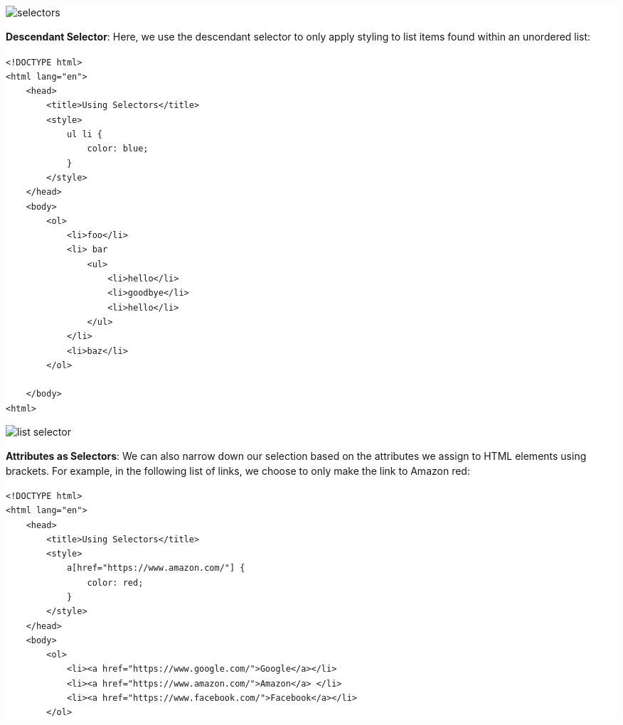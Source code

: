 ![selectors](https://cs50.harvard.edu/web/2020/notes/0/images/selectors.png)

**Descendant Selector**: Here, we use the descendant selector to only apply styling to list items found within an unordered list:

    <!DOCTYPE html>
    <html lang="en">
        <head>
            <title>Using Selectors</title>
            <style>
                ul li {
                    color: blue;
                }
            </style>
        </head>
        <body>
            <ol>
                <li>foo</li>
                <li> bar
                    <ul>
                        <li>hello</li>
                        <li>goodbye</li>
                        <li>hello</li>
                    </ul>
                </li>
                <li>baz</li>
            </ol>
    
        </body>
    <html>
    

![list selector](https://cs50.harvard.edu/web/2020/notes/0/images/selectors0.png)

**Attributes as Selectors**: We can also narrow down our selection based on the attributes we assign to HTML elements using brackets. For example, in the following list of links, we choose to only make the link to Amazon red:

    <!DOCTYPE html>
    <html lang="en">
        <head>
            <title>Using Selectors</title>
            <style>
                a[href="https://www.amazon.com/"] {
                    color: red;
                }
            </style>
        </head>
        <body>
            <ol>
                <li><a href="https://www.google.com/">Google</a></li>
                <li><a href="https://www.amazon.com/">Amazon</a> </li>
                <li><a href="https://www.facebook.com/">Facebook</a></li>
            </ol>
    